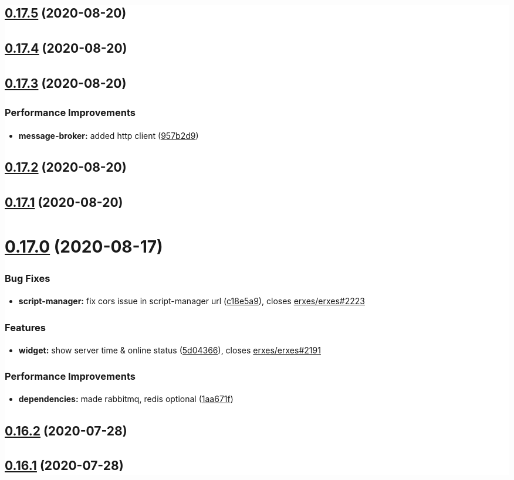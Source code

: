 ## [0.17.5](https://github.com/erxes/erxes-api/compare/0.17.4...0.17.5) (2020-08-20)

## [0.17.4](https://github.com/erxes/erxes-api/compare/0.17.3...0.17.4) (2020-08-20)

## [0.17.3](https://github.com/erxes/erxes-api/compare/0.17.2...0.17.3) (2020-08-20)


### Performance Improvements

* **message-broker:** added http client ([957b2d9](https://github.com/erxes/erxes-api/commit/957b2d9a578170f0f678626d7cf15d8826e24c72))

## [0.17.2](https://github.com/erxes/erxes-api/compare/0.17.1...0.17.2) (2020-08-20)

## [0.17.1](https://github.com/erxes/erxes-api/compare/0.17.0...0.17.1) (2020-08-20)

# [0.17.0](https://github.com/erxes/erxes-api/compare/0.16.2...0.17.0) (2020-08-17)


### Bug Fixes

* **script-manager:** fix cors issue in script-manager url ([c18e5a9](https://github.com/erxes/erxes-api/commit/c18e5a9b1ce6d38df0ce5a0b2221aeba230013d3)), closes [erxes/erxes#2223](https://github.com/erxes/erxes/issues/2223)


### Features

* **widget:** show server time & online status ([5d04366](https://github.com/erxes/erxes-api/commit/5d043662de6852761205866adbba43f2d2f5dd8c)), closes [erxes/erxes#2191](https://github.com/erxes/erxes/issues/2191)


### Performance Improvements

* **dependencies:** made rabbitmq, redis optional ([1aa671f](https://github.com/erxes/erxes-api/commit/1aa671f2ba2c1c5ddca9d519bb0e911d6a41fd67))

## [0.16.2](https://github.com/erxes/erxes-api/compare/0.16.1...0.16.2) (2020-07-28)

## [0.16.1](https://github.com/erxes/erxes-api/compare/0.16.0...0.16.1) (2020-07-28)
